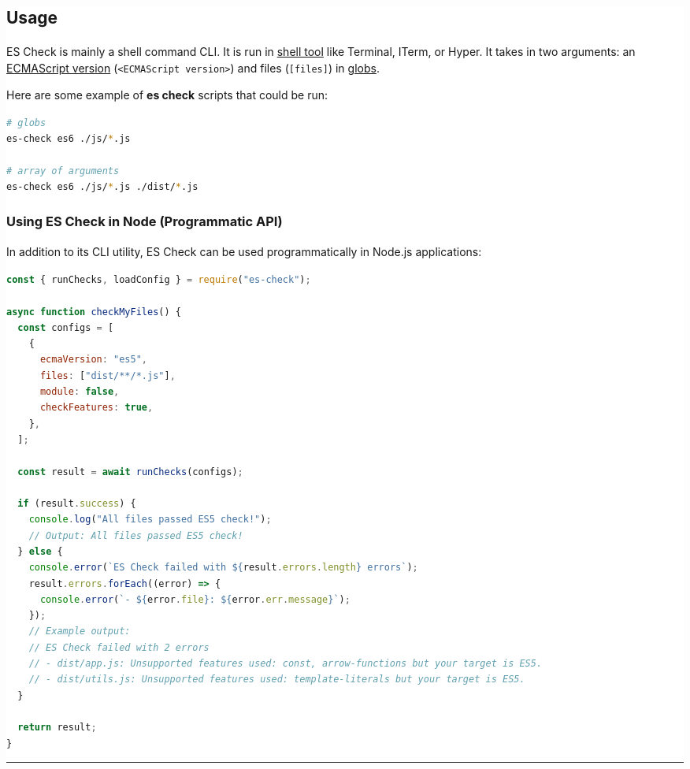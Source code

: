 
## Usage

ES Check is mainly a shell command CLI. It is run in [shell tool](http://linuxcommand.org/lc3_learning_the_shell.php) like Terminal, ITerm, or Hyper. It takes in two arguments: an [ECMAScript version](https://www.w3schools.com/js/js_versions.asp) (`<ECMAScript version>`) and files (`[files]`) in [globs](http://searchsecurity.techtarget.com/definition/globbing).

Here are some example of **es check** scripts that could be run:

```sh
# globs
es-check es6 ./js/*.js

# array of arguments
es-check es6 ./js/*.js ./dist/*.js
```

### Using ES Check in Node (Programmatic API)

In addition to its CLI utility, ES Check can be used programmatically in Node.js applications:

```javascript
const { runChecks, loadConfig } = require("es-check");

async function checkMyFiles() {
  const configs = [
    {
      ecmaVersion: "es5",
      files: ["dist/**/*.js"],
      module: false,
      checkFeatures: true,
    },
  ];

  const result = await runChecks(configs);

  if (result.success) {
    console.log("All files passed ES5 check!");
    // Output: All files passed ES5 check!
  } else {
    console.error(`ES Check failed with ${result.errors.length} errors`);
    result.errors.forEach((error) => {
      console.error(`- ${error.file}: ${error.err.message}`);
    });
    // Example output:
    // ES Check failed with 2 errors
    // - dist/app.js: Unsupported features used: const, arrow-functions but your target is ES5.
    // - dist/utils.js: Unsupported features used: template-literals but your target is ES5.
  }

  return result;
}
```

---